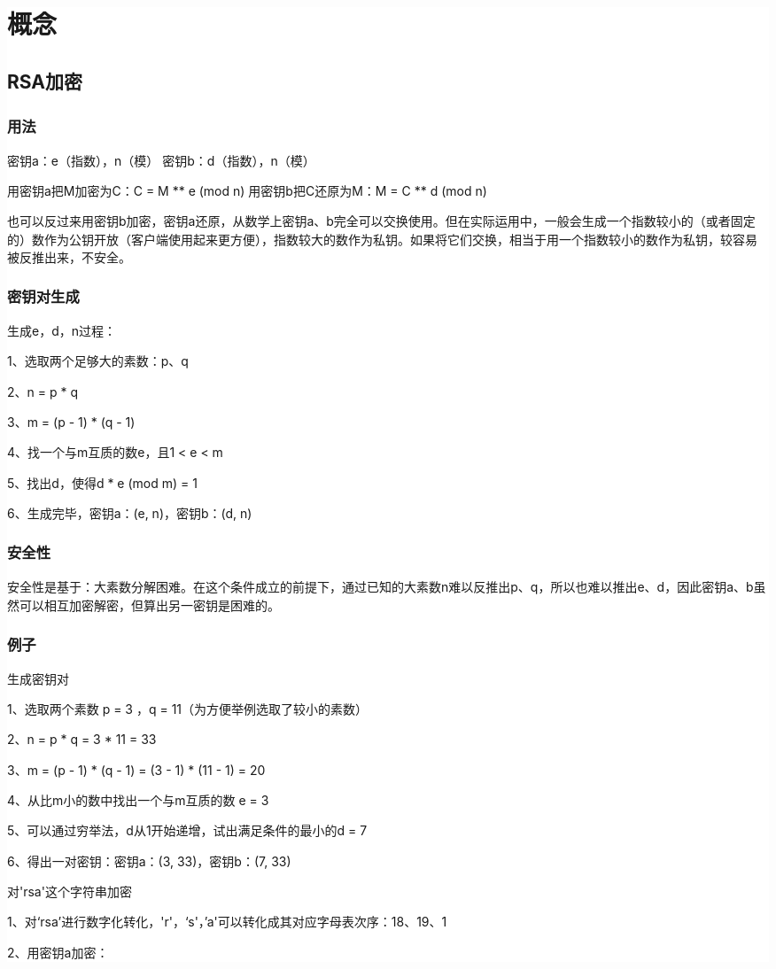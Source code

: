
# 概念

## RSA加密

### 用法

密钥a：e（指数），n（模）
密钥b：d（指数），n（模）

用密钥a把M加密为C：C = M ** e (mod n)
用密钥b把C还原为M：M = C ** d (mod n)

也可以反过来用密钥b加密，密钥a还原，从数学上密钥a、b完全可以交换使用。但在实际运用中，一般会生成一个指数较小的（或者固定的）数作为公钥开放（客户端使用起来更方便），指数较大的数作为私钥。如果将它们交换，相当于用一个指数较小的数作为私钥，较容易被反推出来，不安全。

### 密钥对生成

生成e，d，n过程：

1、选取两个足够大的素数：p、q

2、n = p * q

3、m = (p - 1) * (q - 1)

4、找一个与m互质的数e，且1 < e < m

5、找出d，使得d * e (mod m) = 1

6、生成完毕，密钥a：(e, n)，密钥b：(d, n)

### 安全性

安全性是基于：大素数分解困难。在这个条件成立的前提下，通过已知的大素数n难以反推出p、q，所以也难以推出e、d，因此密钥a、b虽然可以相互加密解密，但算出另一密钥是困难的。

### 例子

生成密钥对

1、选取两个素数 p = 3 ，q = 11（为方便举例选取了较小的素数）

2、n = p * q = 3 * 11 = 33

3、m = (p - 1) * (q - 1) = (3 - 1) * (11 - 1) = 20

4、从比m小的数中找出一个与m互质的数 e = 3

5、可以通过穷举法，d从1开始递增，试出满足条件的最小的d = 7

6、得出一对密钥：密钥a：(3, 33)，密钥b：(7, 33)

对'rsa'这个字符串加密

1、对‘rsa’进行数字化转化，'r'，‘s'，’a'可以转化成其对应字母表次序：18、19、1

2、用密钥a加密：
